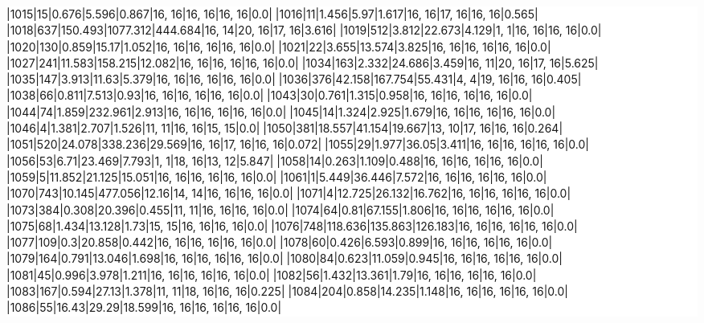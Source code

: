 |1015|15|0.676|5.596|0.867|16, 16|16, 16|16, 16|0.0|
|1016|11|1.456|5.97|1.617|16, 16|17, 16|16, 16|0.565|
|1018|637|150.493|1077.312|444.684|16, 14|20, 16|17, 16|3.616|
|1019|512|3.812|22.673|4.129|1, 1|16, 16|16, 16|0.0|
|1020|130|0.859|15.17|1.052|16, 16|16, 16|16, 16|0.0|
|1021|22|3.655|13.574|3.825|16, 16|16, 16|16, 16|0.0|
|1027|241|11.583|158.215|12.082|16, 16|16, 16|16, 16|0.0|
|1034|163|2.332|24.686|3.459|16, 11|20, 16|17, 16|5.625|
|1035|147|3.913|11.63|5.379|16, 16|16, 16|16, 16|0.0|
|1036|376|42.158|167.754|55.431|4, 4|19, 16|16, 16|0.405|
|1038|66|0.811|7.513|0.93|16, 16|16, 16|16, 16|0.0|
|1043|30|0.761|1.315|0.958|16, 16|16, 16|16, 16|0.0|
|1044|74|1.859|232.961|2.913|16, 16|16, 16|16, 16|0.0|
|1045|14|1.324|2.925|1.679|16, 16|16, 16|16, 16|0.0|
|1046|4|1.381|2.707|1.526|11, 11|16, 16|15, 15|0.0|
|1050|381|18.557|41.154|19.667|13, 10|17, 16|16, 16|0.264|
|1051|520|24.078|338.236|29.569|16, 16|17, 16|16, 16|0.072|
|1055|29|1.977|36.05|3.411|16, 16|16, 16|16, 16|0.0|
|1056|53|6.71|23.469|7.793|1, 1|18, 16|13, 12|5.847|
|1058|14|0.263|1.109|0.488|16, 16|16, 16|16, 16|0.0|
|1059|5|11.852|21.125|15.051|16, 16|16, 16|16, 16|0.0|
|1061|1|5.449|36.446|7.572|16, 16|16, 16|16, 16|0.0|
|1070|743|10.145|477.056|12.16|14, 14|16, 16|16, 16|0.0|
|1071|4|12.725|26.132|16.762|16, 16|16, 16|16, 16|0.0|
|1073|384|0.308|20.396|0.455|11, 11|16, 16|16, 16|0.0|
|1074|64|0.81|67.155|1.806|16, 16|16, 16|16, 16|0.0|
|1075|68|1.434|13.128|1.73|15, 15|16, 16|16, 16|0.0|
|1076|748|118.636|135.863|126.183|16, 16|16, 16|16, 16|0.0|
|1077|109|0.3|20.858|0.442|16, 16|16, 16|16, 16|0.0|
|1078|60|0.426|6.593|0.899|16, 16|16, 16|16, 16|0.0|
|1079|164|0.791|13.046|1.698|16, 16|16, 16|16, 16|0.0|
|1080|84|0.623|11.059|0.945|16, 16|16, 16|16, 16|0.0|
|1081|45|0.996|3.978|1.211|16, 16|16, 16|16, 16|0.0|
|1082|56|1.432|13.361|1.79|16, 16|16, 16|16, 16|0.0|
|1083|167|0.594|27.13|1.378|11, 11|18, 16|16, 16|0.225|
|1084|204|0.858|14.235|1.148|16, 16|16, 16|16, 16|0.0|
|1086|55|16.43|29.29|18.599|16, 16|16, 16|16, 16|0.0|